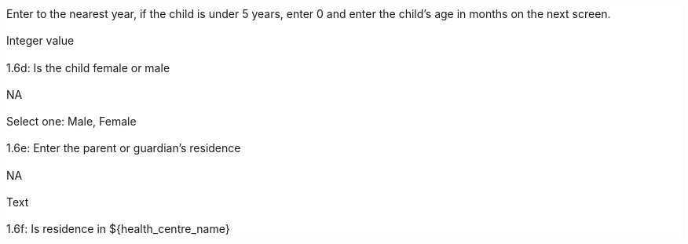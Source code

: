 Enter to the nearest year, if the child is under 5 years, enter 0 and
enter the child’s age in months on the next screen.

</td>

<td style="text-align:left;">

Integer value

</td>

</tr>

<tr>

<td style="text-align:left;">

1.6d: Is the child female or male

</td>

<td style="text-align:left;">

NA

</td>

<td style="text-align:left;">

Select one: Male, Female

</td>

</tr>

<tr>

<td style="text-align:left;">

1.6e: Enter the parent or guardian’s residence

</td>

<td style="text-align:left;">

NA

</td>

<td style="text-align:left;">

Text

</td>

</tr>

<tr>

<td style="text-align:left;">

1.6f: Is residence in ${health\_centre\_name}

</td>
